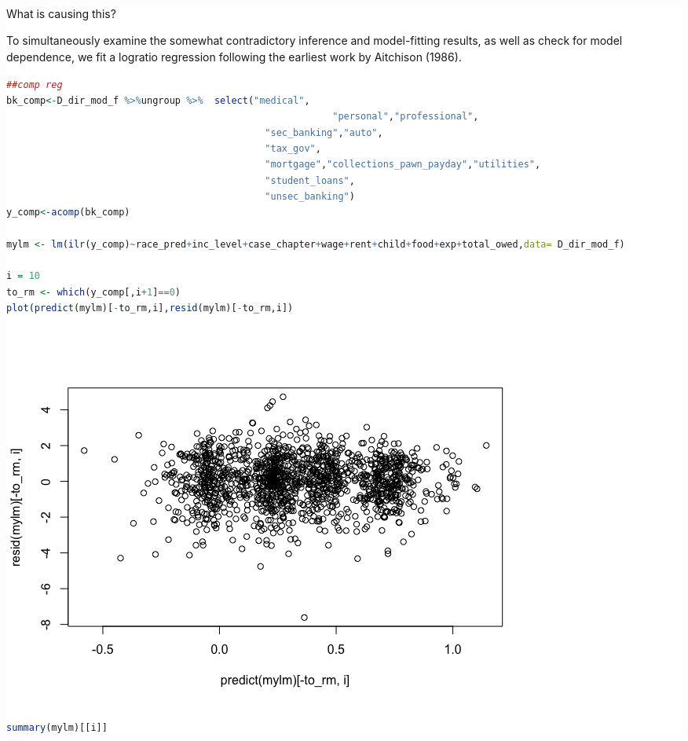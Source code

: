 What is causing this?

To simultaneously examine the somewhat contradictory inference and
model-fitting results, as well as check for model dependence, we fit a
logratio regression following the earliest work by Aitchison (1986).

``` r
##comp reg
bk_comp<-D_dir_mod_f %>%ungroup %>%  select("medical",
                                                          "personal","professional",
                                              "sec_banking","auto",
                                              "tax_gov",
                                              "mortgage","collections_pawn_payday","utilities",
                                              "student_loans",
                                              "unsec_banking")
y_comp<-acomp(bk_comp)

mylm <- lm(ilr(y_comp)~race_pred+inc_level+case_chapter+wage+rent+child+food+exp+total_owed,data= D_dir_mod_f)

i = 10
to_rm <- which(y_comp[,i+1]==0)
plot(predict(mylm)[-to_rm,i],resid(mylm)[-to_rm,i])
```

![](https://raw.githubusercontent.com/nthieme/AJC_work/master/ga_debts_files/figure-gfm/unnamed-chunk-5-1.png?sanitize=true&raw=true`)<!-- -->

``` r
summary(mylm)[[i]]
```
